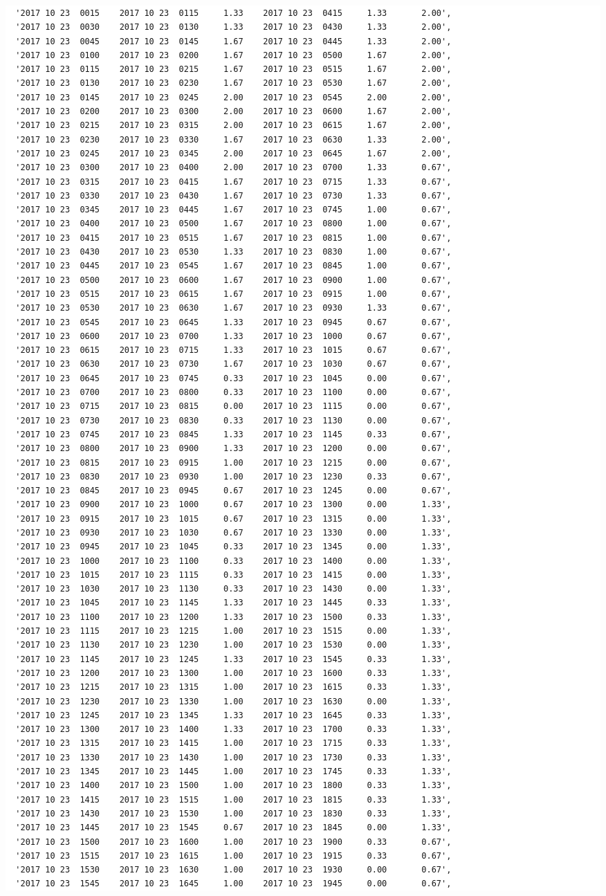       '2017 10 23  0015    2017 10 23  0115     1.33    2017 10 23  0415     1.33       2.00',
      '2017 10 23  0030    2017 10 23  0130     1.33    2017 10 23  0430     1.33       2.00',
      '2017 10 23  0045    2017 10 23  0145     1.67    2017 10 23  0445     1.33       2.00',
      '2017 10 23  0100    2017 10 23  0200     1.67    2017 10 23  0500     1.67       2.00',
      '2017 10 23  0115    2017 10 23  0215     1.67    2017 10 23  0515     1.67       2.00',
      '2017 10 23  0130    2017 10 23  0230     1.67    2017 10 23  0530     1.67       2.00',
      '2017 10 23  0145    2017 10 23  0245     2.00    2017 10 23  0545     2.00       2.00',
      '2017 10 23  0200    2017 10 23  0300     2.00    2017 10 23  0600     1.67       2.00',
      '2017 10 23  0215    2017 10 23  0315     2.00    2017 10 23  0615     1.67       2.00',
      '2017 10 23  0230    2017 10 23  0330     1.67    2017 10 23  0630     1.33       2.00',
      '2017 10 23  0245    2017 10 23  0345     2.00    2017 10 23  0645     1.67       2.00',
      '2017 10 23  0300    2017 10 23  0400     2.00    2017 10 23  0700     1.33       0.67',
      '2017 10 23  0315    2017 10 23  0415     1.67    2017 10 23  0715     1.33       0.67',
      '2017 10 23  0330    2017 10 23  0430     1.67    2017 10 23  0730     1.33       0.67',
      '2017 10 23  0345    2017 10 23  0445     1.67    2017 10 23  0745     1.00       0.67',
      '2017 10 23  0400    2017 10 23  0500     1.67    2017 10 23  0800     1.00       0.67',
      '2017 10 23  0415    2017 10 23  0515     1.67    2017 10 23  0815     1.00       0.67',
      '2017 10 23  0430    2017 10 23  0530     1.33    2017 10 23  0830     1.00       0.67',
      '2017 10 23  0445    2017 10 23  0545     1.67    2017 10 23  0845     1.00       0.67',
      '2017 10 23  0500    2017 10 23  0600     1.67    2017 10 23  0900     1.00       0.67',
      '2017 10 23  0515    2017 10 23  0615     1.67    2017 10 23  0915     1.00       0.67',
      '2017 10 23  0530    2017 10 23  0630     1.67    2017 10 23  0930     1.33       0.67',
      '2017 10 23  0545    2017 10 23  0645     1.33    2017 10 23  0945     0.67       0.67',
      '2017 10 23  0600    2017 10 23  0700     1.33    2017 10 23  1000     0.67       0.67',
      '2017 10 23  0615    2017 10 23  0715     1.33    2017 10 23  1015     0.67       0.67',
      '2017 10 23  0630    2017 10 23  0730     1.67    2017 10 23  1030     0.67       0.67',
      '2017 10 23  0645    2017 10 23  0745     0.33    2017 10 23  1045     0.00       0.67',
      '2017 10 23  0700    2017 10 23  0800     0.33    2017 10 23  1100     0.00       0.67',
      '2017 10 23  0715    2017 10 23  0815     0.00    2017 10 23  1115     0.00       0.67',
      '2017 10 23  0730    2017 10 23  0830     0.33    2017 10 23  1130     0.00       0.67',
      '2017 10 23  0745    2017 10 23  0845     1.33    2017 10 23  1145     0.33       0.67',
      '2017 10 23  0800    2017 10 23  0900     1.33    2017 10 23  1200     0.00       0.67',
      '2017 10 23  0815    2017 10 23  0915     1.00    2017 10 23  1215     0.00       0.67',
      '2017 10 23  0830    2017 10 23  0930     1.00    2017 10 23  1230     0.33       0.67',
      '2017 10 23  0845    2017 10 23  0945     0.67    2017 10 23  1245     0.00       0.67',
      '2017 10 23  0900    2017 10 23  1000     0.67    2017 10 23  1300     0.00       1.33',
      '2017 10 23  0915    2017 10 23  1015     0.67    2017 10 23  1315     0.00       1.33',
      '2017 10 23  0930    2017 10 23  1030     0.67    2017 10 23  1330     0.00       1.33',
      '2017 10 23  0945    2017 10 23  1045     0.33    2017 10 23  1345     0.00       1.33',
      '2017 10 23  1000    2017 10 23  1100     0.33    2017 10 23  1400     0.00       1.33',
      '2017 10 23  1015    2017 10 23  1115     0.33    2017 10 23  1415     0.00       1.33',
      '2017 10 23  1030    2017 10 23  1130     0.33    2017 10 23  1430     0.00       1.33',
      '2017 10 23  1045    2017 10 23  1145     1.33    2017 10 23  1445     0.33       1.33',
      '2017 10 23  1100    2017 10 23  1200     1.33    2017 10 23  1500     0.33       1.33',
      '2017 10 23  1115    2017 10 23  1215     1.00    2017 10 23  1515     0.00       1.33',
      '2017 10 23  1130    2017 10 23  1230     1.00    2017 10 23  1530     0.00       1.33',
      '2017 10 23  1145    2017 10 23  1245     1.33    2017 10 23  1545     0.33       1.33',
      '2017 10 23  1200    2017 10 23  1300     1.00    2017 10 23  1600     0.33       1.33',
      '2017 10 23  1215    2017 10 23  1315     1.00    2017 10 23  1615     0.33       1.33',
      '2017 10 23  1230    2017 10 23  1330     1.00    2017 10 23  1630     0.00       1.33',
      '2017 10 23  1245    2017 10 23  1345     1.33    2017 10 23  1645     0.33       1.33',
      '2017 10 23  1300    2017 10 23  1400     1.33    2017 10 23  1700     0.33       1.33',
      '2017 10 23  1315    2017 10 23  1415     1.00    2017 10 23  1715     0.33       1.33',
      '2017 10 23  1330    2017 10 23  1430     1.00    2017 10 23  1730     0.33       1.33',
      '2017 10 23  1345    2017 10 23  1445     1.00    2017 10 23  1745     0.33       1.33',
      '2017 10 23  1400    2017 10 23  1500     1.00    2017 10 23  1800     0.33       1.33',
      '2017 10 23  1415    2017 10 23  1515     1.00    2017 10 23  1815     0.33       1.33',
      '2017 10 23  1430    2017 10 23  1530     1.00    2017 10 23  1830     0.33       1.33',
      '2017 10 23  1445    2017 10 23  1545     0.67    2017 10 23  1845     0.00       1.33',
      '2017 10 23  1500    2017 10 23  1600     1.00    2017 10 23  1900     0.33       0.67',
      '2017 10 23  1515    2017 10 23  1615     1.00    2017 10 23  1915     0.33       0.67',
      '2017 10 23  1530    2017 10 23  1630     1.00    2017 10 23  1930     0.00       0.67',
      '2017 10 23  1545    2017 10 23  1645     1.00    2017 10 23  1945     0.00       0.67',
